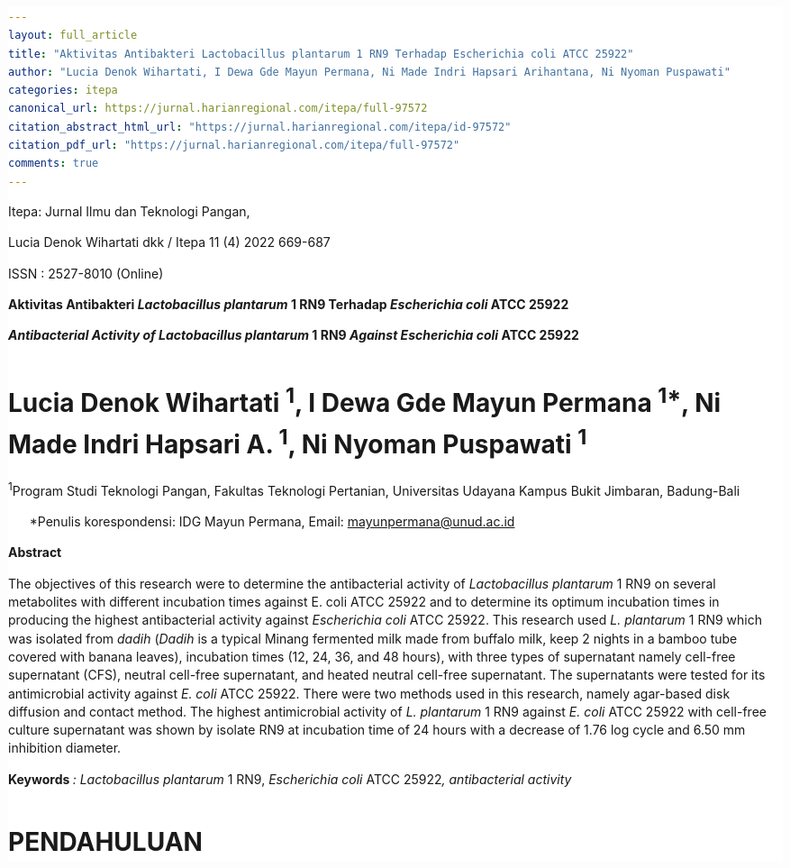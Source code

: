 ```yaml
---
layout: full_article
title: "Aktivitas Antibakteri Lactobacillus plantarum 1 RN9 Terhadap Escherichia coli ATCC 25922"
author: "Lucia Denok Wihartati, I Dewa Gde Mayun Permana, Ni Made Indri Hapsari Arihantana, Ni Nyoman Puspawati"
categories: itepa
canonical_url: https://jurnal.harianregional.com/itepa/full-97572 
citation_abstract_html_url: "https://jurnal.harianregional.com/itepa/id-97572"
citation_pdf_url: "https://jurnal.harianregional.com/itepa/full-97572"  
comments: true
---
```


<p><span class="font3">Itepa: Jurnal Ilmu dan Teknologi Pangan,</span></p>
<p><span class="font3">Lucia Denok Wihartati dkk / Itepa 11 (4) 2022 669-687</span></p>
<p><span class="font3">ISSN : 2527-8010 (Online)</span></p>
<p><span class="font5" style="font-weight:bold;">Aktivitas Antibakteri </span><span class="font5" style="font-weight:bold;font-style:italic;">Lactobacillus plantarum</span><span class="font5" style="font-weight:bold;"> 1 RN9 Terhadap </span><span class="font5" style="font-weight:bold;font-style:italic;">Escherichia coli</span><span class="font5" style="font-weight:bold;"> ATCC 25922</span></p>
<p><span class="font5" style="font-weight:bold;font-style:italic;">Antibacterial Activity of Lactobacillus plantarum</span><span class="font5" style="font-weight:bold;"> 1 RN9 </span><span class="font5" style="font-weight:bold;font-style:italic;">Against Escherichia coli</span><span class="font5" style="font-weight:bold;"> ATCC 25922</span></p><a name="caption1"></a>
<h1><a name="bookmark0"></a><span class="font4" style="font-weight:bold;"><a name="bookmark1"></a>Lucia Denok Wihartati <sup>1</sup>, I Dewa Gde Mayun Permana <sup>1*</sup>, Ni Made Indri Hapsari A. <sup>1</sup>, Ni Nyoman Puspawati <sup>1</sup></span></h1>
<p><span class="font3"><sup>1</sup>Program Studi Teknologi Pangan, Fakultas Teknologi Pertanian, Universitas Udayana Kampus Bukit Jimbaran, Badung-Bali</span></p>
<ul style="list-style:none;"><li>
<p><span class="font3">*Penulis korespondensi: IDG Mayun Permana, Email: </span><a href="mailto:mayunpermana@unud.ac.id"><span class="font3">mayunpermana@unud.ac.id</span></a></p></li></ul>
<p><span class="font3" style="font-weight:bold;">Abstract</span></p>
<p><span class="font3">The objectives of this research were to determine the antibacterial activity of </span><span class="font3" style="font-style:italic;">Lactobacillus plantarum</span><span class="font3"> 1 RN9 on several metabolites with different incubation times against E. coli ATCC 25922 and to determine its optimum incubation times in producing the highest antibacterial activity against </span><span class="font3" style="font-style:italic;">Escherichia coli</span><span class="font3"> ATCC 25922. This research used </span><span class="font3" style="font-style:italic;">L. plantarum</span><span class="font3"> 1 RN9 which was isolated from </span><span class="font3" style="font-style:italic;">dadih</span><span class="font3"> (</span><span class="font3" style="font-style:italic;">Dadih</span><span class="font3"> is a typical Minang fermented milk made from buffalo milk, keep 2 nights in a bamboo tube covered with banana leaves), incubation times (12, 24, 36, and 48 hours), with three types of supernatant namely cell-free supernatant (CFS), neutral cell-free supernatant, and heated neutral cell-free supernatant. The supernatants were tested for its antimicrobial activity against </span><span class="font3" style="font-style:italic;">E. coli</span><span class="font3"> ATCC 25922. There were two methods used in this research, namely agar-based disk diffusion and contact method. The highest antimicrobial activity of </span><span class="font3" style="font-style:italic;">L. plantarum</span><span class="font3"> 1 RN9 against </span><span class="font3" style="font-style:italic;">E. coli</span><span class="font3"> ATCC 25922 with cell-free culture supernatant was shown by isolate RN9 at incubation time of 24 hours with a decrease of 1.76 log cycle and 6.50 mm inhibition diameter.</span></p>
<p><span class="font3" style="font-weight:bold;">Keywords </span><span class="font3" style="font-style:italic;">: Lactobacillus plantarum</span><span class="font3"> 1 RN9, </span><span class="font3" style="font-style:italic;">Escherichia coli</span><span class="font3"> ATCC 25922</span><span class="font3" style="font-style:italic;">, antibacterial activity</span></p>
<h1><a name="bookmark2"></a><span class="font4" style="font-weight:bold;"><a name="bookmark3"></a>PENDAHULUAN</span></h1>